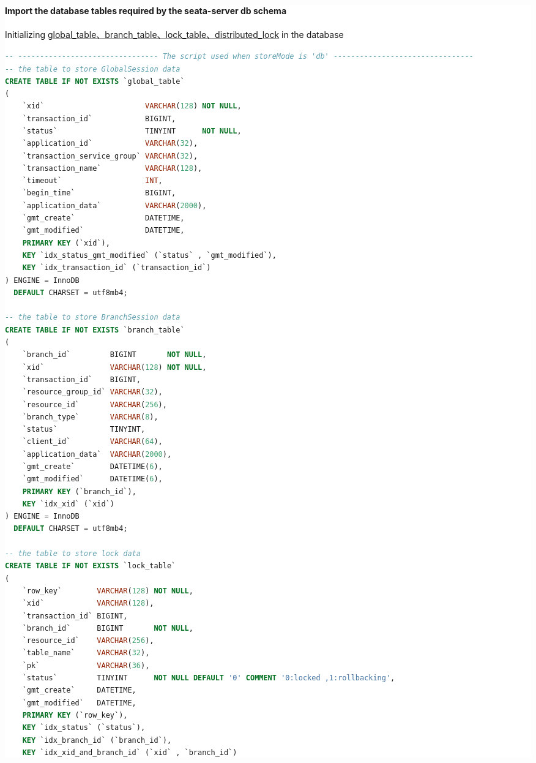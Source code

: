 #### Import the database tables required by the seata-server db schema
Initializing [global_table、branch_table、lock_table、distributed_lock](https://github.com/seata/seata/blob/2.1.0/script/server/db/mysql.sql) in the database

```sql
-- -------------------------------- The script used when storeMode is 'db' --------------------------------
-- the table to store GlobalSession data
CREATE TABLE IF NOT EXISTS `global_table`
(
    `xid`                       VARCHAR(128) NOT NULL,
    `transaction_id`            BIGINT,
    `status`                    TINYINT      NOT NULL,
    `application_id`            VARCHAR(32),
    `transaction_service_group` VARCHAR(32),
    `transaction_name`          VARCHAR(128),
    `timeout`                   INT,
    `begin_time`                BIGINT,
    `application_data`          VARCHAR(2000),
    `gmt_create`                DATETIME,
    `gmt_modified`              DATETIME,
    PRIMARY KEY (`xid`),
    KEY `idx_status_gmt_modified` (`status` , `gmt_modified`),
    KEY `idx_transaction_id` (`transaction_id`)
) ENGINE = InnoDB
  DEFAULT CHARSET = utf8mb4;

-- the table to store BranchSession data
CREATE TABLE IF NOT EXISTS `branch_table`
(
    `branch_id`         BIGINT       NOT NULL,
    `xid`               VARCHAR(128) NOT NULL,
    `transaction_id`    BIGINT,
    `resource_group_id` VARCHAR(32),
    `resource_id`       VARCHAR(256),
    `branch_type`       VARCHAR(8),
    `status`            TINYINT,
    `client_id`         VARCHAR(64),
    `application_data`  VARCHAR(2000),
    `gmt_create`        DATETIME(6),
    `gmt_modified`      DATETIME(6),
    PRIMARY KEY (`branch_id`),
    KEY `idx_xid` (`xid`)
) ENGINE = InnoDB
  DEFAULT CHARSET = utf8mb4;

-- the table to store lock data
CREATE TABLE IF NOT EXISTS `lock_table`
(
    `row_key`        VARCHAR(128) NOT NULL,
    `xid`            VARCHAR(128),
    `transaction_id` BIGINT,
    `branch_id`      BIGINT       NOT NULL,
    `resource_id`    VARCHAR(256),
    `table_name`     VARCHAR(32),
    `pk`             VARCHAR(36),
    `status`         TINYINT      NOT NULL DEFAULT '0' COMMENT '0:locked ,1:rollbacking',
    `gmt_create`     DATETIME,
    `gmt_modified`   DATETIME,
    PRIMARY KEY (`row_key`),
    KEY `idx_status` (`status`),
    KEY `idx_branch_id` (`branch_id`),
    KEY `idx_xid_and_branch_id` (`xid` , `branch_id`)
```